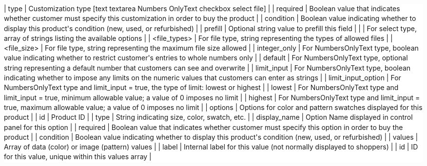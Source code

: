 | type                  | Customization type [text textarea Numbers OnlyText checkbox select file]                                                                                                                                                                           |
| required              | Boolean value that indicates whether customer must specify this customization in order to buy the product                                                                                                                                          |
| condition             | Boolean value indicating whether to display this product's condition (new, used, or refurbished)                                                                                                                                                   |
| prefill               | Optional string value to prefill this field                                                                                                                                                                                                        |
| <values>              | For select type, array of strings listing the available options                                                                                                                                                                                    |
| <file_types>          | For file type, string representing the types of allowed files                                                                                                                                                                                      |
| <file_size>           | For file type, string representing the maximum file size allowed                                                                                                                                                                                   |
| integer_only          | For NumbersOnlyText type, boolean value indicating whether to restrict customer's entries to whole numbers only                                                                                                                                    |
| default               | For NumbersOnlyText type, optional string representing a default number that customers can see and overwrite                                                                                                                                       |
| limit_input           | For NumbersOnlyText type, boolean indicating whether to impose any limits on the numeric values that customers can enter as strings                                                                                                                |
| limit_input_option    | For NumbersOnlyText type and limit_input = true, the type of limit: lowest or highest                                                                                                                                                              |
| lowest                | For NumbersOnlyText type and limit_input = true,  minimum allowable value; a value of 0 imposes no limit                                                                                                                                           |
| highest               | For NumbersOnlyText type and limit_input = true,  maximum allowable value; a value of 0 imposes no limit                                                                                                                                           |
| options               | Options for color and pattern swatches displayed for this product                                                                                                                                                                                  |
| id                    | Product ID                                                                                                                                                                                                                                         |
| type                  | String indicating size, color, swatch, etc.                                                                                                                                                                                                        |
| display_name          | Option Name displayed in control panel for this option                                                                                                                                                                                             |
| required              | Boolean value that indicates whether customer must specify this option in order to buy the product                                                                                                                                                 |
| condition             | Boolean value indicating whether to display this product's condition (new, used, or refurbished)                                                                                                                                                   |
| values                | Array of data (color) or image (pattern) values                                                                                                                                                                                                    |
| label                 | Internal label for this value (not normally displayed to shoppers)                                                                                                                                                                                 |
| id                    | ID for this value, unique within this values array                                                                                                                                                                                                 |